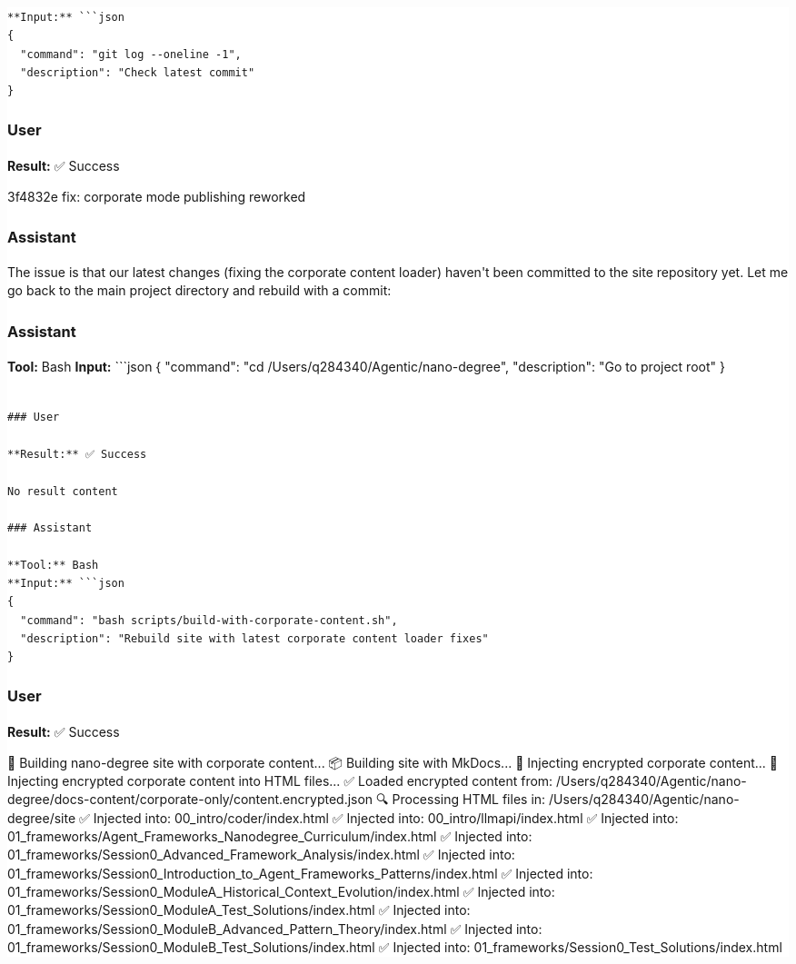```
**Input:** ```json
{
  "command": "git log --oneline -1",
  "description": "Check latest commit"
}
```

### User

**Result:** ✅ Success

3f4832e fix: corporate mode publishing reworked

### Assistant

The issue is that our latest changes (fixing the corporate content loader) haven't been committed to the site repository yet. Let me go back to the main project directory and rebuild with a commit:

### Assistant

**Tool:** Bash
**Input:** ```json
{
  "command": "cd /Users/q284340/Agentic/nano-degree",
  "description": "Go to project root"
}
```

### User

**Result:** ✅ Success

No result content

### Assistant

**Tool:** Bash
**Input:** ```json
{
  "command": "bash scripts/build-with-corporate-content.sh",
  "description": "Rebuild site with latest corporate content loader fixes"
}
```

### User

**Result:** ✅ Success

🚀 Building nano-degree site with corporate content...
📦 Building site with MkDocs...
🔐 Injecting encrypted corporate content...
🔐 Injecting encrypted corporate content into HTML files...
✅ Loaded encrypted content from: /Users/q284340/Agentic/nano-degree/docs-content/corporate-only/content.encrypted.json
🔍 Processing HTML files in: /Users/q284340/Agentic/nano-degree/site
✅ Injected into: 00_intro/coder/index.html
✅ Injected into: 00_intro/llmapi/index.html
✅ Injected into: 01_frameworks/Agent_Frameworks_Nanodegree_Curriculum/index.html
✅ Injected into: 01_frameworks/Session0_Advanced_Framework_Analysis/index.html
✅ Injected into: 01_frameworks/Session0_Introduction_to_Agent_Frameworks_Patterns/index.html
✅ Injected into: 01_frameworks/Session0_ModuleA_Historical_Context_Evolution/index.html
✅ Injected into: 01_frameworks/Session0_ModuleA_Test_Solutions/index.html
✅ Injected into: 01_frameworks/Session0_ModuleB_Advanced_Pattern_Theory/index.html
✅ Injected into: 01_frameworks/Session0_ModuleB_Test_Solutions/index.html
✅ Injected into: 01_frameworks/Session0_Test_Solutions/index.html